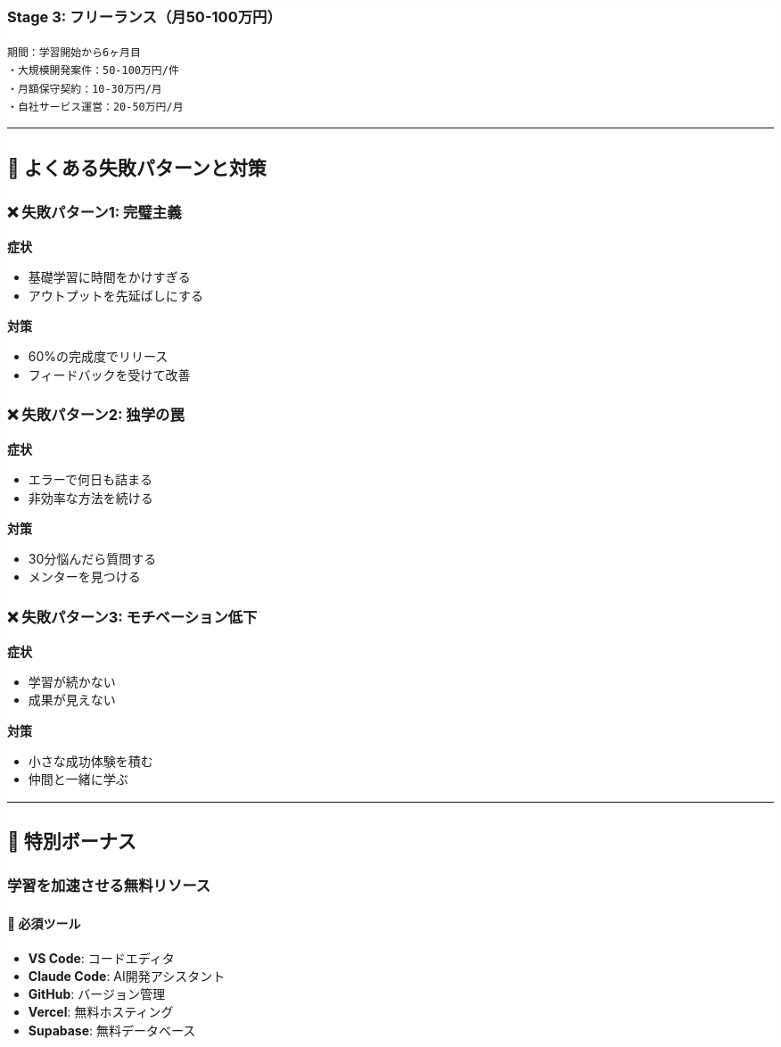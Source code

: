### Stage 3: フリーランス（月50-100万円）
```
期間：学習開始から6ヶ月目
・大規模開発案件：50-100万円/件
・月額保守契約：10-30万円/月
・自社サービス運営：20-50万円/月
```

---

## 🚨 よくある失敗パターンと対策

### ❌ 失敗パターン1: 完璧主義
**症状**
- 基礎学習に時間をかけすぎる
- アウトプットを先延ばしにする

**対策**
- 60%の完成度でリリース
- フィードバックを受けて改善

### ❌ 失敗パターン2: 独学の罠
**症状**
- エラーで何日も詰まる
- 非効率な方法を続ける

**対策**
- 30分悩んだら質問する
- メンターを見つける

### ❌ 失敗パターン3: モチベーション低下
**症状**
- 学習が続かない
- 成果が見えない

**対策**
- 小さな成功体験を積む
- 仲間と一緒に学ぶ

---

## 🎁 特別ボーナス

### 学習を加速させる無料リソース

#### 🔧 必須ツール
- **VS Code**: コードエディタ
- **Claude Code**: AI開発アシスタント
- **GitHub**: バージョン管理
- **Vercel**: 無料ホスティング
- **Supabase**: 無料データベース
